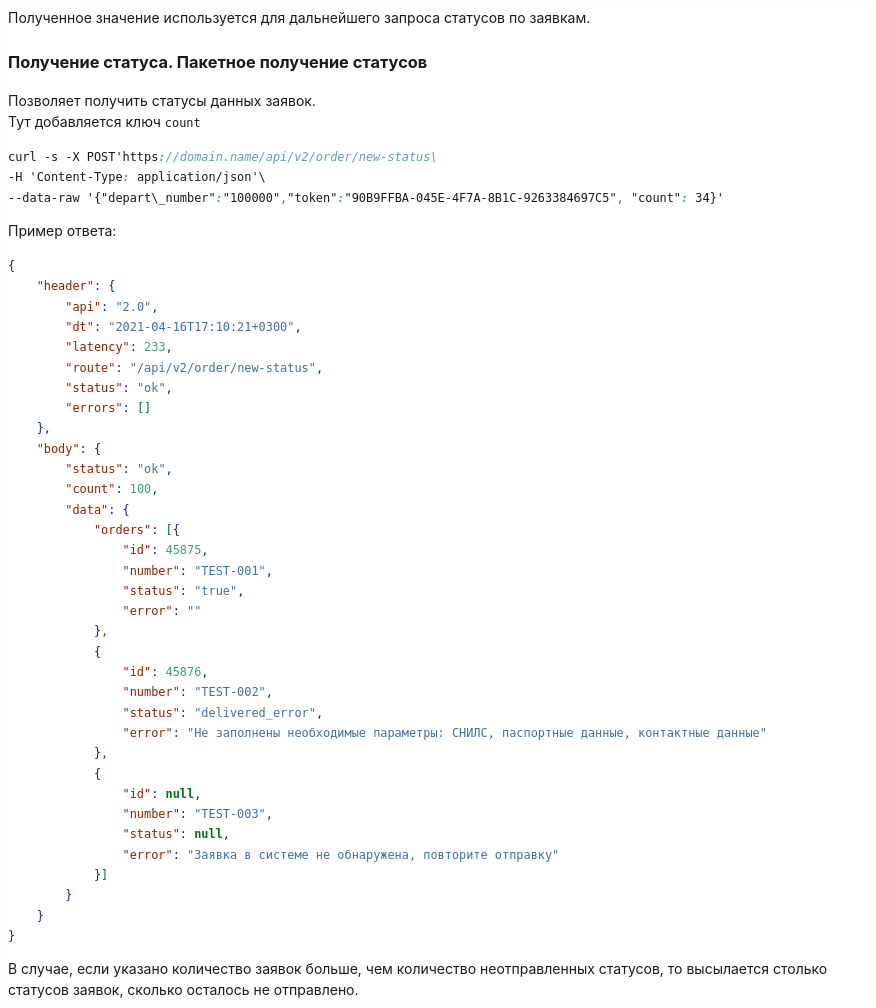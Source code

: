 Полученное значение используется для дальнейшего запроса статусов по заявкам.

### Получение статуса. Пакетное получение статусов

Позволяет получить статусы данных заявок.  
Тут добавляется ключ `count`
```scss
curl -s -X POST'https://domain.name/api/v2/order/new-status\
-H 'Content-Type: application/json'\
--data-raw '{"depart\_number":"100000","token":"90B9FFBA-045E-4F7A-8B1C-9263384697C5", "count": 34}'
```
Пример ответа:
```json
{
    "header": {
        "api": "2.0",
        "dt": "2021-04-16T17:10:21+0300",
        "latency": 233,
        "route": "/api/v2/order/new-status",
        "status": "ok",
        "errors": []
    },
    "body": {
        "status": "ok",
        "count": 100,
        "data": {
            "orders": [{
                "id": 45875,
                "number": "TEST-001",
                "status": "true",
                "error": ""
            },
            {
                "id": 45876,
                "number": "TEST-002",
                "status": "delivered_error",
                "error": "Не заполнены необходимые параметры: СНИЛС, паспортные данные, контактные данные"
            },
            {
                "id": null,
                "number": "TEST-003",
                "status": null,
                "error": "Заявка в системе не обнаружена, повторите отправку"
            }]
        }
    }
}
```
В случае, если указано количество заявок больше, чем количество неотправленных статусов, то высылается столько статусов заявок, сколько осталось не отправлено.
